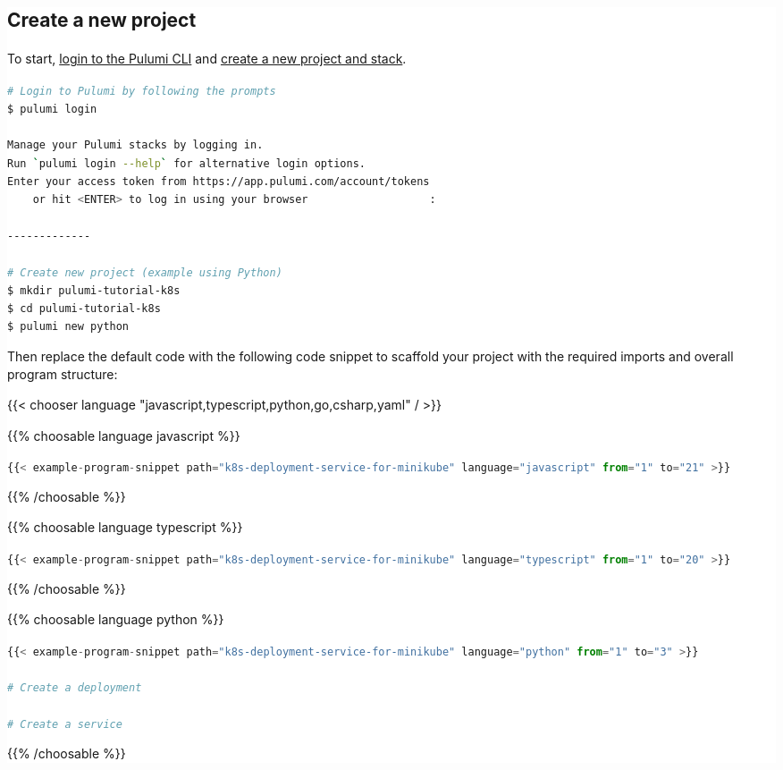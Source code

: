 
## Create a new project

To start, [login to the Pulumi CLI](/tutorials/cli-authentication/) and [create a new project and stack](/docs/iac/get-started/kubernetes/create-project/).

```bash
# Login to Pulumi by following the prompts
$ pulumi login

Manage your Pulumi stacks by logging in.
Run `pulumi login --help` for alternative login options.
Enter your access token from https://app.pulumi.com/account/tokens
    or hit <ENTER> to log in using your browser                   :

-------------

# Create new project (example using Python)
$ mkdir pulumi-tutorial-k8s
$ cd pulumi-tutorial-k8s
$ pulumi new python
```

Then replace the default code with the following code snippet to scaffold your project with the required imports and overall program structure:

{{< chooser language "javascript,typescript,python,go,csharp,yaml" / >}}

{{% choosable language javascript %}}

```javascript
{{< example-program-snippet path="k8s-deployment-service-for-minikube" language="javascript" from="1" to="21" >}}
```

{{% /choosable %}}

{{% choosable language typescript %}}

```typescript
{{< example-program-snippet path="k8s-deployment-service-for-minikube" language="typescript" from="1" to="20" >}}
```

{{% /choosable %}}

{{% choosable language python %}}

```python
{{< example-program-snippet path="k8s-deployment-service-for-minikube" language="python" from="1" to="3" >}}

# Create a deployment

# Create a service
```

{{% /choosable %}}
